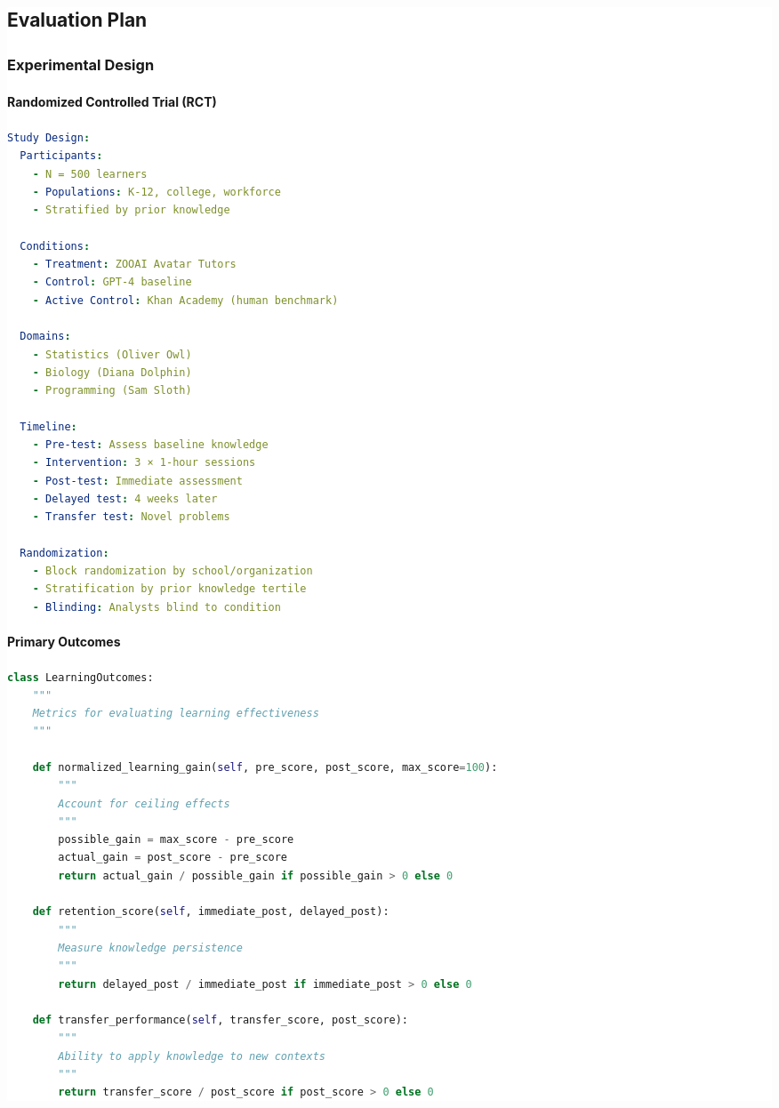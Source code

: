 ## Evaluation Plan

### Experimental Design

#### Randomized Controlled Trial (RCT)

```yaml
Study Design:
  Participants: 
    - N = 500 learners
    - Populations: K-12, college, workforce
    - Stratified by prior knowledge
    
  Conditions:
    - Treatment: ZOOAI Avatar Tutors
    - Control: GPT-4 baseline
    - Active Control: Khan Academy (human benchmark)
    
  Domains:
    - Statistics (Oliver Owl)
    - Biology (Diana Dolphin)  
    - Programming (Sam Sloth)
    
  Timeline:
    - Pre-test: Assess baseline knowledge
    - Intervention: 3 × 1-hour sessions
    - Post-test: Immediate assessment
    - Delayed test: 4 weeks later
    - Transfer test: Novel problems
    
  Randomization:
    - Block randomization by school/organization
    - Stratification by prior knowledge tertile
    - Blinding: Analysts blind to condition
```

#### Primary Outcomes

```python
class LearningOutcomes:
    """
    Metrics for evaluating learning effectiveness
    """
    
    def normalized_learning_gain(self, pre_score, post_score, max_score=100):
        """
        Account for ceiling effects
        """
        possible_gain = max_score - pre_score
        actual_gain = post_score - pre_score
        return actual_gain / possible_gain if possible_gain > 0 else 0
    
    def retention_score(self, immediate_post, delayed_post):
        """
        Measure knowledge persistence
        """
        return delayed_post / immediate_post if immediate_post > 0 else 0
    
    def transfer_performance(self, transfer_score, post_score):
        """
        Ability to apply knowledge to new contexts
        """
        return transfer_score / post_score if post_score > 0 else 0
```